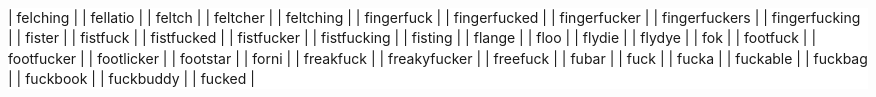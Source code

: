 | felching                                      |
| fellatio                                      |
| feltch                                        |
| feltcher                                      |
| feltching                                     |
| fingerfuck                                    |
| fingerfucked                                  |
| fingerfucker                                  |
| fingerfuckers                                 |
| fingerfucking                                 |
| fister                                        |
| fistfuck                                      |
| fistfucked                                    |
| fistfucker                                    |
| fistfucking                                   |
| fisting                                       |
| flange                                        |
| floo                                          |
| flydie                                        |
| flydye                                        |
| fok                                           |
| footfuck                                      |
| footfucker                                    |
| footlicker                                    |
| footstar                                      |
| forni                                         |
| freakfuck                                     |
| freakyfucker                                  |
| freefuck                                      |
| fubar                                         |
| fuck                                          |
| fucka                                         |
| fuckable                                      |
| fuckbag                                       |
| fuckbook                                      |
| fuckbuddy                                     |
| fucked                                        |